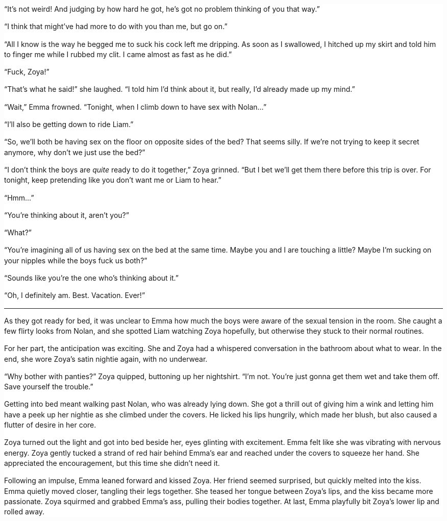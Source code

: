 “It’s not weird! And judging by how hard he got, he’s got no problem thinking of you that way.”

“I think that might’ve had more to do with you than me, but go on.”

“All I know is the way he begged me to suck his cock left me dripping. As soon as I swallowed, I hitched up my skirt and told him to finger me while I rubbed my clit. I came almost as fast as he did.”

“Fuck, Zoya!”

“That’s what he said!” she laughed. “I told him I’d think about it, but really, I’d already made up my mind.”

“Wait,” Emma frowned. “Tonight, when I climb down to have sex with Nolan…”

“I’ll also be getting down to ride Liam.”

“So, we’ll both be having sex on the floor on opposite sides of the bed? That seems silly. If we’re not trying to keep it secret anymore, why don’t we just use the bed?”

“I don’t think the boys are _quite_ ready to do it together,” Zoya grinned. “But I bet we’ll get them there before this trip is over. For tonight, keep pretending like you don’t want me or Liam to hear.”

“Hmm…”

“You’re thinking about it, aren’t you?”

“What?”

“You’re imagining all of us having sex on the bed at the same time. Maybe you and I are touching a little? Maybe I’m sucking on your nipples while the boys fuck us both?”

“Sounds like you’re the one who’s thinking about it.”

“Oh, I definitely am. Best. Vacation. Ever!”

---

As they got ready for bed, it was unclear to Emma how much the boys were aware of the sexual tension in the room. She caught a few flirty looks from Nolan, and she spotted Liam watching Zoya hopefully, but otherwise they stuck to their normal routines.

For her part, the anticipation was exciting. She and Zoya had a whispered conversation in the bathroom about what to wear. In the end, she wore Zoya’s satin nightie again, with no underwear.

“Why bother with panties?” Zoya quipped, buttoning up her nightshirt. “I’m not. You’re just gonna get them wet and take them off. Save yourself the trouble.”

Getting into bed meant walking past Nolan, who was already lying down. She got a thrill out of giving him a wink and letting him have a peek up her nightie as she climbed under the covers. He licked his lips hungrily, which made her blush, but also caused a flutter of desire in her core.

Zoya turned out the light and got into bed beside her, eyes glinting with excitement. Emma felt like she was vibrating with nervous energy. Zoya gently tucked a strand of red hair behind Emma’s ear and reached under the covers to squeeze her hand. She appreciated the encouragement, but this time she didn’t need it.

Following an impulse, Emma leaned forward and kissed Zoya. Her friend seemed surprised, but quickly melted into the kiss. Emma quietly moved closer, tangling their legs together. She teased her tongue between Zoya’s lips, and the kiss became more passionate. Zoya squirmed and grabbed Emma’s ass, pulling their bodies together. At last, Emma playfully bit Zoya’s lower lip and rolled away.
